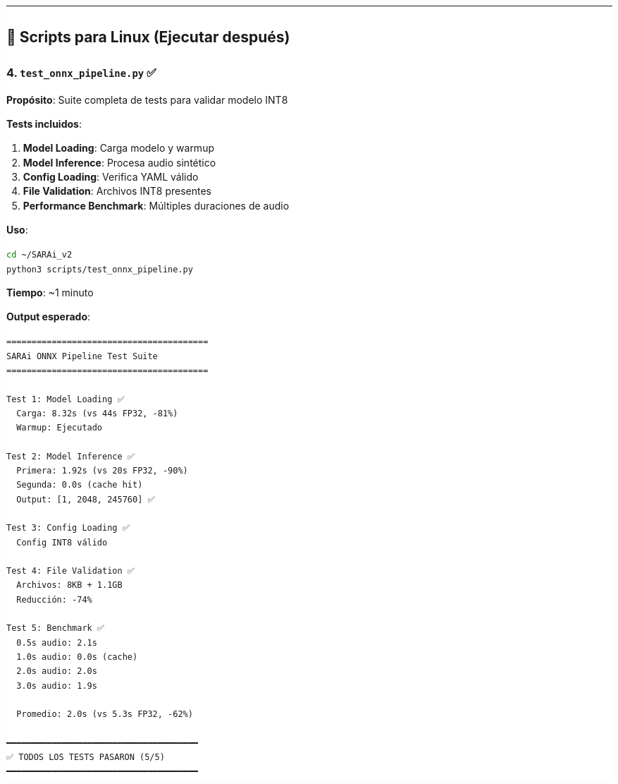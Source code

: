 
---

## 🐧 Scripts para Linux (Ejecutar después)

### 4. `test_onnx_pipeline.py` ✅

**Propósito**: Suite completa de tests para validar modelo INT8

**Tests incluidos**:
1. **Model Loading**: Carga modelo y warmup
2. **Model Inference**: Procesa audio sintético
3. **Config Loading**: Verifica YAML válido
4. **File Validation**: Archivos INT8 presentes
5. **Performance Benchmark**: Múltiples duraciones de audio

**Uso**:
```bash
cd ~/SARAi_v2
python3 scripts/test_onnx_pipeline.py
```

**Tiempo**: ~1 minuto

**Output esperado**:
```
========================================
SARAi ONNX Pipeline Test Suite
========================================

Test 1: Model Loading ✅
  Carga: 8.32s (vs 44s FP32, -81%)
  Warmup: Ejecutado

Test 2: Model Inference ✅
  Primera: 1.92s (vs 20s FP32, -90%)
  Segunda: 0.0s (cache hit)
  Output: [1, 2048, 245760] ✅

Test 3: Config Loading ✅
  Config INT8 válido

Test 4: File Validation ✅
  Archivos: 8KB + 1.1GB
  Reducción: -74%

Test 5: Benchmark ✅
  0.5s audio: 2.1s
  1.0s audio: 0.0s (cache)
  2.0s audio: 2.0s
  3.0s audio: 1.9s
  
  Promedio: 2.0s (vs 5.3s FP32, -62%)

━━━━━━━━━━━━━━━━━━━━━━━━━━━━━━━━━━━━━━
✅ TODOS LOS TESTS PASARON (5/5)
━━━━━━━━━━━━━━━━━━━━━━━━━━━━━━━━━━━━━━
```
